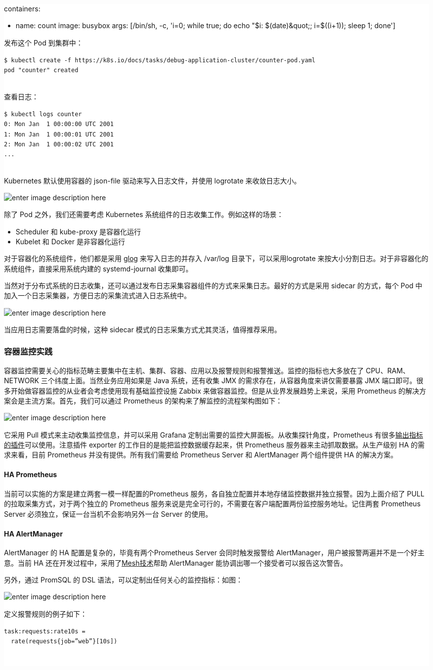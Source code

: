   containers:
  - name: count
    image: busybox
    args: [/bin/sh, -c,
            'i=0; while true; do echo &quot;$i: $(date)&quot;; i=$((i+1)); sleep 1; done']

</code></pre>
<p>发布这个 Pod 到集群中：</p>
<pre><code class="language-bash">$ kubectl create -f https://k8s.io/docs/tasks/debug-application-cluster/counter-pod.yaml
pod &quot;counter&quot; created

</code></pre>
<p>查看日志：</p>
<pre><code class="language-bash">$ kubectl logs counter
0: Mon Jan  1 00:00:00 UTC 2001
1: Mon Jan  1 00:00:01 UTC 2001
2: Mon Jan  1 00:00:02 UTC 2001
...

</code></pre>
<p>Kubernetes 默认使用容器的 json-file 驱动来写入日志文件，并使用 logrotate 来收敛日志大小。</p>
<p><img src="assets/c8c96aa0-c833-11e7-abe8-f7b30b0f0c8d" alt="enter image description here" /></p>
<p>除了 Pod 之外，我们还需要考虑 Kubernetes 系统组件的日志收集工作。例如这样的场景：</p>
<ul>
<li>Scheduler 和 kube-proxy 是容器化运行</li>
<li>Kubelet 和 Docker 是非容器化运行</li>
</ul>
<p>对于容器化的系统组件，他们都是采用 <a href="https://godoc.org/github.com/golang/glog">glog</a> 来写入日志的并存入 /var/log 目录下，可以采用logrotate 来按大小分割日志。对于非容器化的系统组件，直接采用系统内建的 systemd-journal 收集即可。</p>
<p>当然对于分布式系统的日志收集，还可以通过发布日志采集容器组件的方式来采集日志。最好的方式是采用 sidecar 的方式，每个 Pod 中加入一个日志采集器，方便日志的采集流式进入日志系统中。</p>
<p><img src="assets/fa7e06a0-c833-11e7-ab2b-e77c3d13166d" alt="enter image description here" /></p>
<p>当应用日志需要落盘的时候，这种 sidecar 模式的日志采集方式尤其灵活，值得推荐采用。</p>
<h3>容器监控实践</h3>
<p>容器监控需要关心的指标范畴主要集中在主机、集群、容器、应用以及报警规则和报警推送。监控的指标也大多放在了 CPU、RAM、NETWORK 三个纬度上面。当然业务应用如果是 Java 系统，还有收集 JMX 的需求存在，从容器角度来讲仅需要暴露 JMX 端口即可。很多开始做容器监控的从业者会考虑使用现有基础监控设施 Zabbix 来做容器监控。但是从业界发展趋势上来说，采用 Prometheus 的解决方案会是主流方案。首先，我们可以通过 Prometheus 的架构来了解监控的流程架构图如下：</p>
<p><img src="assets/1abcb9c0-c834-11e7-abe8-f7b30b0f0c8d" alt="enter image description here" /></p>
<p>它采用 Pull 模式来主动收集监控信息，并可以采用 Grafana 定制出需要的监控大屏面板。从收集探针角度，Prometheus 有很多<a href="https://prometheus.io/docs/instrumenting/exporters/">输出指标的插件</a>可以使用。注意插件 exporter 的工作目的是能把监控数据缓存起来，供 Prometheus 服务器来主动抓取数据。从生产级别 HA 的需求来看，目前 Prometheus 并没有提供。所有我们需要给 Prometheus Server 和 AlertManager 两个组件提供 HA 的解决方案。</p>
<h4>HA Prometheus</h4>
<p>当前可以实施的方案是建立两套一模一样配置的Prometheus 服务，各自独立配置并本地存储监控数据并独立报警。因为上面介绍了 PULL 的拉取采集方式，对于两个独立的 Prometheus 服务来说是完全可行的，不需要在客户端配置两份监控服务地址。记住两套 Prometheus Server 必须独立，保证一台当机不会影响另外一台 Server 的使用。</p>
<h4>HA AlertManager</h4>
<p>AlertManager 的 HA 配置是复杂的，毕竟有两个Prometheus Server 会同时触发报警给 AlertManager，用户被报警两遍并不是一个好主意。当前 HA 还在开发过程中，采用了<a href="https://github.com/prometheus/alertmanager#high-availability">Mesh技术</a>帮助 AlertManager 能协调出哪一个接受者可以报告这次警告。</p>
<p>另外，通过 PromSQL 的 DSL 语法，可以定制出任何关心的监控指标：如图：</p>
<p><img src="assets/652249d0-c834-11e7-8d31-d710380fda5d" alt="enter image description here" /></p>
<p>定义报警规则的例子如下：</p>
<pre><code class="language-bash">task:requests:rate10s =
  rate(requests{job=”web”}[10s])
